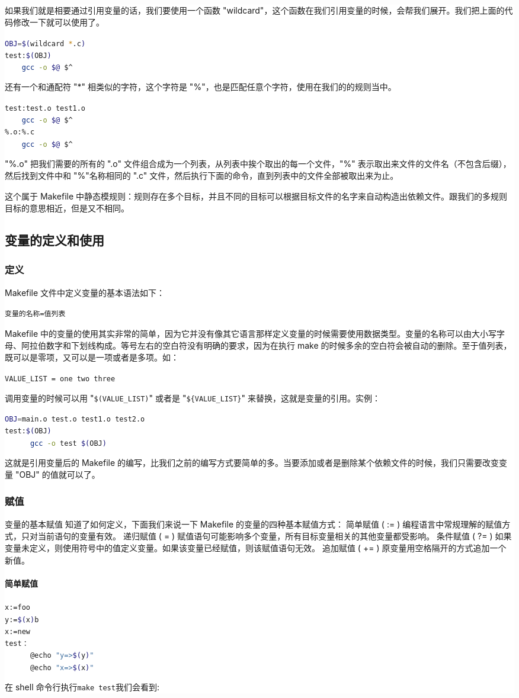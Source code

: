 如果我们就是相要通过引用变量的话，我们要使用一个函数 "wildcard"，这个函数在我们引用变量的时候，会帮我们展开。我们把上面的代码修改一下就可以使用了。

```bash
OBJ=$(wildcard *.c)
test:$(OBJ)
    gcc -o $@ $^
```
还有一个和通配符 "*" 相类似的字符，这个字符是 "%"，也是匹配任意个字符，使用在我们的的规则当中。

```bash
test:test.o test1.o
    gcc -o $@ $^
%.o:%.c
    gcc -o $@ $^
```
"%.o" 把我们需要的所有的 ".o" 文件组合成为一个列表，从列表中挨个取出的每一个文件，"%" 表示取出来文件的文件名（不包含后缀），然后找到文件中和 "%"名称相同的 ".c" 文件，然后执行下面的命令，直到列表中的文件全部被取出来为止。

这个属于 Makefile 中静态模规则：规则存在多个目标，并且不同的目标可以根据目标文件的名字来自动构造出依赖文件。跟我们的多规则目标的意思相近，但是又不相同。

##  变量的定义和使用

###  定义
Makefile 文件中定义变量的基本语法如下：

```bash
变量的名称=值列表
```

Makefile 中的变量的使用其实非常的简单，因为它并没有像其它语言那样定义变量的时候需要使用数据类型。变量的名称可以由大小写字母、阿拉伯数字和下划线构成。等号左右的空白符没有明确的要求，因为在执行 make 的时候多余的空白符会被自动的删除。至于值列表，既可以是零项，又可以是一项或者是多项。如：

```bash
VALUE_LIST = one two three
```
调用变量的时候可以用 "`$(VALUE_LIST)`" 或者是 "`${VALUE_LIST}`" 来替换，这就是变量的引用。实例：

```bash
OBJ=main.o test.o test1.o test2.o
test:$(OBJ)
      gcc -o test $(OBJ)
```
这就是引用变量后的 Makefile 的编写，比我们之前的编写方式要简单的多。当要添加或者是删除某个依赖文件的时候，我们只需要改变变量 "OBJ" 的值就可以了。


### 赋值
变量的基本赋值
知道了如何定义，下面我们来说一下 Makefile 的变量的四种基本赋值方式：
 简单赋值 ( := ) 编程语言中常规理解的赋值方式，只对当前语句的变量有效。
 递归赋值 ( = ) 赋值语句可能影响多个变量，所有目标变量相关的其他变量都受影响。
 条件赋值 ( ?= ) 如果变量未定义，则使用符号中的值定义变量。如果该变量已经赋值，则该赋值语句无效。
 追加赋值 ( += ) 原变量用空格隔开的方式追加一个新值。

####  简单赋值

```bash
x:=foo
y:=$(x)b
x:=new
test：
      @echo "y=>$(y)"
      @echo "x=>$(x)"
```
在 shell 命令行执行`make test`我们会看到:

